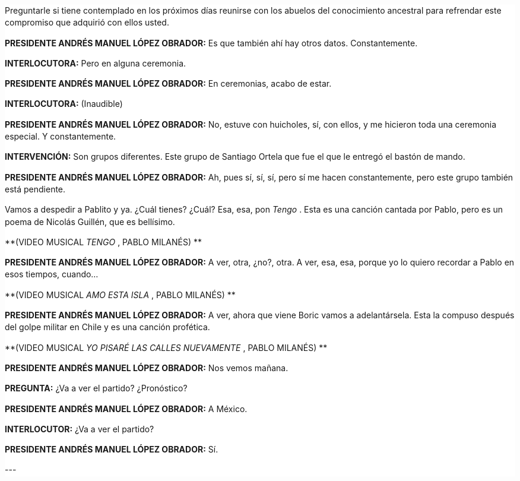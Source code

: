 Preguntarle si tiene contemplado en los próximos días reunirse con los abuelos
del conocimiento ancestral para refrendar este compromiso que adquirió con
ellos usted.

**PRESIDENTE ANDRÉS MANUEL LÓPEZ OBRADOR:** Es que también ahí hay otros
datos. Constantemente.

**INTERLOCUTORA:** Pero en alguna ceremonia.

**PRESIDENTE ANDRÉS MANUEL LÓPEZ OBRADOR:** En ceremonias, acabo de estar.

**INTERLOCUTORA:** (Inaudible)

**PRESIDENTE ANDRÉS MANUEL LÓPEZ OBRADOR:** No, estuve con huicholes, sí, con
ellos, y me hicieron toda una ceremonia especial. Y constantemente.

**INTERVENCIÓN:** Son grupos diferentes. Este grupo de Santiago Ortela que fue
el que le entregó el bastón de mando.

**PRESIDENTE ANDRÉS MANUEL LÓPEZ OBRADOR:** Ah, pues sí, sí, sí, pero sí me
hacen constantemente, pero este grupo también está pendiente.

Vamos a despedir a Pablito y ya. ¿Cuál tienes? ¿Cuál? Esa, esa, pon _Tengo_ .
Esta es una canción cantada por Pablo, pero es un poema de Nicolás Guillén,
que es bellísimo.

**(VIDEO MUSICAL _TENGO_ , PABLO MILANÉS) **

**PRESIDENTE ANDRÉS MANUEL LÓPEZ OBRADOR:** A ver, otra, ¿no?, otra. A ver,
esa, esa, porque yo lo quiero recordar a Pablo en esos tiempos, cuando…

**(VIDEO MUSICAL _AMO ESTA ISLA_ , PABLO MILANÉS) **

**PRESIDENTE ANDRÉS MANUEL LÓPEZ OBRADOR:** A ver, ahora que viene Boric vamos
a adelantársela. Esta la compuso después del golpe militar en Chile y es una
canción profética.

**(VIDEO MUSICAL _YO PISARÉ LAS CALLES NUEVAMENTE_ , PABLO MILANÉS) **

**PRESIDENTE ANDRÉS MANUEL LÓPEZ OBRADOR:** Nos vemos mañana.

**PREGUNTA:** ¿Va a ver el partido? ¿Pronóstico?

**PRESIDENTE ANDRÉS MANUEL LÓPEZ OBRADOR:** A México.

**INTERLOCUTOR:** ¿Va a ver el partido?

**PRESIDENTE ANDRÉS MANUEL LÓPEZ OBRADOR:** Sí.

\---

